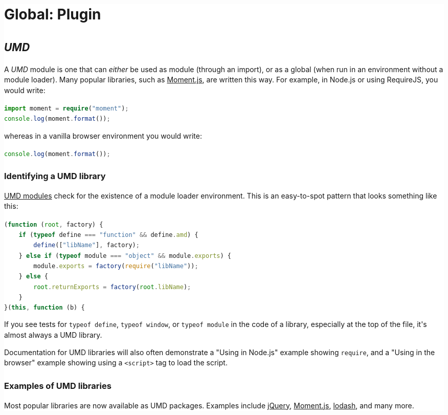 Global: Plugin
==============

*UMD* 
-----

A *UMD* module is one that can *either* be used as module (through an
import), or as a global (when run in an environment without a module
loader). Many popular libraries, such as
[Moment.js](http://momentjs.com/), are written this way. For example, in
Node.js or using RequireJS, you would write:

```ts
import moment = require("moment");
console.log(moment.format());
```

whereas in a vanilla browser environment you would write:

```js
console.log(moment.format());
```

### Identifying a UMD library 

[UMD modules](https://github.com/umdjs/umd) check for the existence of a
module loader environment. This is an easy-to-spot pattern that looks
something like this:

```js
(function (root, factory) {
    if (typeof define === "function" && define.amd) {
        define(["libName"], factory);
    } else if (typeof module === "object" && module.exports) {
        module.exports = factory(require("libName"));
    } else {
        root.returnExports = factory(root.libName);
    }
}(this, function (b) {
```

If you see tests for `typeof define`, `typeof window`, or
`typeof module` in the code of a library, especially at the top of the
file, it's almost always a UMD library.

Documentation for UMD libraries will also often demonstrate a "Using in
Node.js" example showing `require`, and a "Using in the browser" example
showing using a `<script>` tag to load the script.

### Examples of UMD libraries 

Most popular libraries are now available as UMD packages. Examples
include [jQuery](https://jquery.com/),
[Moment.js](http://momentjs.com/), [lodash](https://lodash.com/), and
many more.
